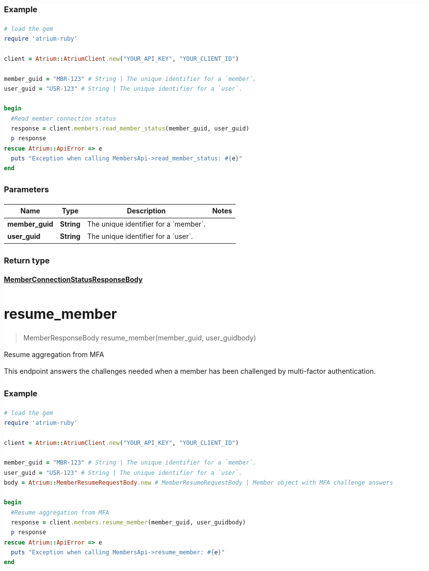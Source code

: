 ### Example
```ruby
# load the gem
require 'atrium-ruby'

client = Atrium::AtriumClient.new("YOUR_API_KEY", "YOUR_CLIENT_ID")

member_guid = "MBR-123" # String | The unique identifier for a `member`.
user_guid = "USR-123" # String | The unique identifier for a `user`.

begin
  #Read member connection status
  response = client.members.read_member_status(member_guid, user_guid)
  p response
rescue Atrium::ApiError => e
  puts "Exception when calling MembersApi->read_member_status: #{e}"
end
```

### Parameters

Name | Type | Description  | Notes
------------- | ------------- | ------------- | -------------
 **member_guid** | **String**| The unique identifier for a &#x60;member&#x60;. | 
 **user_guid** | **String**| The unique identifier for a &#x60;user&#x60;. | 

### Return type

[**MemberConnectionStatusResponseBody**](MemberConnectionStatusResponseBody.md)

# **resume_member**
> MemberResponseBody resume_member(member_guid, user_guidbody)

Resume aggregation from MFA

This endpoint answers the challenges needed when a member has been challenged by multi-factor authentication.

### Example
```ruby
# load the gem
require 'atrium-ruby'

client = Atrium::AtriumClient.new("YOUR_API_KEY", "YOUR_CLIENT_ID")

member_guid = "MBR-123" # String | The unique identifier for a `member`.
user_guid = "USR-123" # String | The unique identifier for a `user`.
body = Atrium::MemberResumeRequestBody.new # MemberResumeRequestBody | Member object with MFA challenge answers

begin
  #Resume aggregation from MFA
  response = client.members.resume_member(member_guid, user_guidbody)
  p response
rescue Atrium::ApiError => e
  puts "Exception when calling MembersApi->resume_member: #{e}"
end
```
